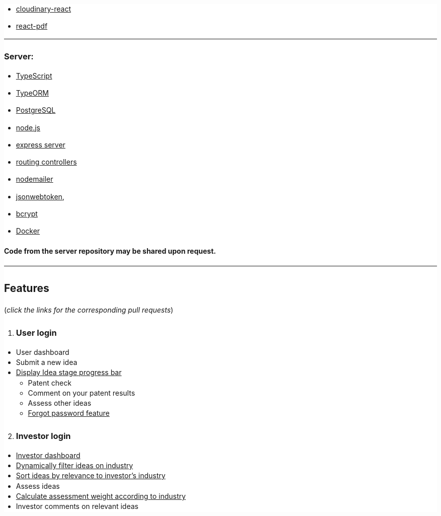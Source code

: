 - [cloudinary-react](https://github.com/cloudinary/cloudinary-react)

- [react-pdf](https://github.com/diegomura/react-pdf)

---

### Server:

- [TypeScript](https://github.com/microsoft/TypeScript)

- [TypeORM](https://github.com/typeorm/typeorm)

- [PostgreSQL](https://github.com/postgres/postgres)

- [node.js](https://github.com/nodejs)

- [express server](https://github.com/expressjs/express)

- [routing controllers](https://github.com/typestack/routing-controllers)

- [nodemailer](https://github.com/nodemailer/nodemailer)

- [jsonwebtoken](https://github.com/auth0/node-jsonwebtoken),

- [bcrypt](https://github.com/kelektiv/node.bcrypt.js/)

- [Docker](https://github.com/docker)

#### Code from the server repository may be shared upon request.

---

## Features

(_click the links for the corresponding pull requests_)

1. ### User login

- User dashboard
- Submit a new idea
- [Display Idea stage progress bar](https://github.com/dashakrolik/Idealists-client/pull/79)
  - Patent check
  - Comment on your patent results
  - Assess other ideas
  - [Forgot password feature](https://github.com/dashakrolik/Idealists-client/pull/127)

2. ### Investor login

- [Investor dashboard](https://github.com/dashakrolik/Idealists-client/pull/97)
- [Dynamically filter ideas on industry](https://github.com/dashakrolik/Idealists-client/pull/94)
- [Sort ideas by relevance to investor’s industry](https://github.com/dashakrolik/Idealists-client/pull/95)
- Assess ideas
- [Calculate assessment weight according to industry](https://github.com/dashakrolik/Idealists-client/pull/102)
- Investor comments on relevant ideas
